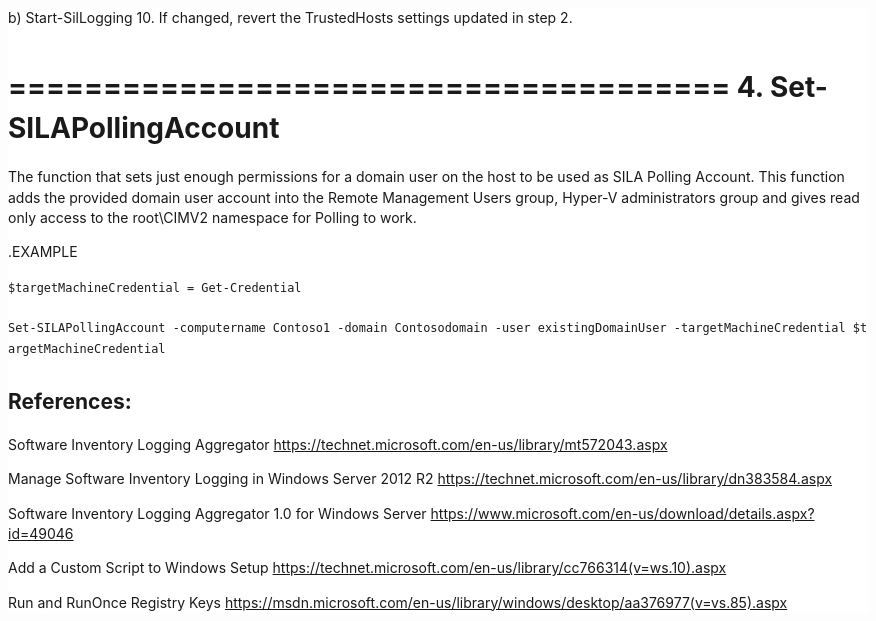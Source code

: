    b) Start-SilLogging
10. If changed, revert the TrustedHosts settings updated in step 2.




======================================
4. Set-SILAPollingAccount
======================================
The function that sets just enough permissions for a domain user on the host to be used as SILA Polling Account. This function adds the provided domain user account into the Remote Management Users group, Hyper-V administrators group and gives read only access to the root\CIMV2 namespace for Polling to work.

.EXAMPLE

    $targetMachineCredential = Get-Credential
       
    Set-SILAPollingAccount -computername Contoso1 -domain Contosodomain -user existingDomainUser -targetMachineCredential $targetMachineCredential  

References:
-----------

Software Inventory Logging Aggregator
https://technet.microsoft.com/en-us/library/mt572043.aspx

Manage Software Inventory Logging in Windows Server 2012 R2
https://technet.microsoft.com/en-us/library/dn383584.aspx

Software Inventory Logging Aggregator 1.0 for Windows Server
https://www.microsoft.com/en-us/download/details.aspx?id=49046

Add a Custom Script to Windows Setup
https://technet.microsoft.com/en-us/library/cc766314(v=ws.10).aspx

Run and RunOnce Registry Keys
https://msdn.microsoft.com/en-us/library/windows/desktop/aa376977(v=vs.85).aspx



